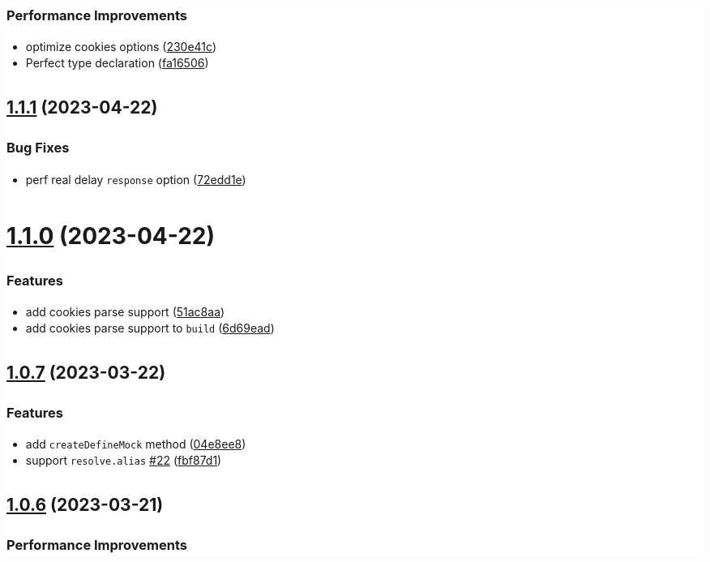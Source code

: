 
### Performance Improvements

* optimize cookies options ([230e41c](https://github.com/pengzhanbo/vite-plugin-mock-dev-server/commit/230e41c8b9cd1047fcbdbe0a1595eda242d4968d))
* Perfect type declaration ([fa16506](https://github.com/pengzhanbo/vite-plugin-mock-dev-server/commit/fa165063fdc91cbae41e43d48fac60afb4668e51))



## [1.1.1](https://github.com/pengzhanbo/vite-plugin-mock-dev-server/compare/v1.1.0...v1.1.1) (2023-04-22)


### Bug Fixes

* perf real delay `response` option ([72edd1e](https://github.com/pengzhanbo/vite-plugin-mock-dev-server/commit/72edd1ea2681406305e7d8f2e4bcf0a034383de7))



# [1.1.0](https://github.com/pengzhanbo/vite-plugin-mock-dev-server/compare/v1.0.7...v1.1.0) (2023-04-22)


### Features

* add cookies parse support ([51ac8aa](https://github.com/pengzhanbo/vite-plugin-mock-dev-server/commit/51ac8aae4cf8bd96e73014c0c7fa7b5fc83aa6a1))
* add cookies parse support to `build` ([6d69ead](https://github.com/pengzhanbo/vite-plugin-mock-dev-server/commit/6d69ead0617df9421cb6d3c4b4ff15957a75d80c))



## [1.0.7](https://github.com/pengzhanbo/vite-plugin-mock-dev-server/compare/v1.0.6...v1.0.7) (2023-03-22)


### Features

* add `createDefineMock` method ([04e8ee8](https://github.com/pengzhanbo/vite-plugin-mock-dev-server/commit/04e8ee818683a3eb8f6c21970629aeb4f0a93e32))
* support `resolve.alias` [#22](https://github.com/pengzhanbo/vite-plugin-mock-dev-server/issues/22) ([fbf87d1](https://github.com/pengzhanbo/vite-plugin-mock-dev-server/commit/fbf87d118f10059a653658a56e3bceda5ceee83d))



## [1.0.6](https://github.com/pengzhanbo/vite-plugin-mock-dev-server/compare/v1.0.5...v1.0.6) (2023-03-21)


### Performance Improvements

